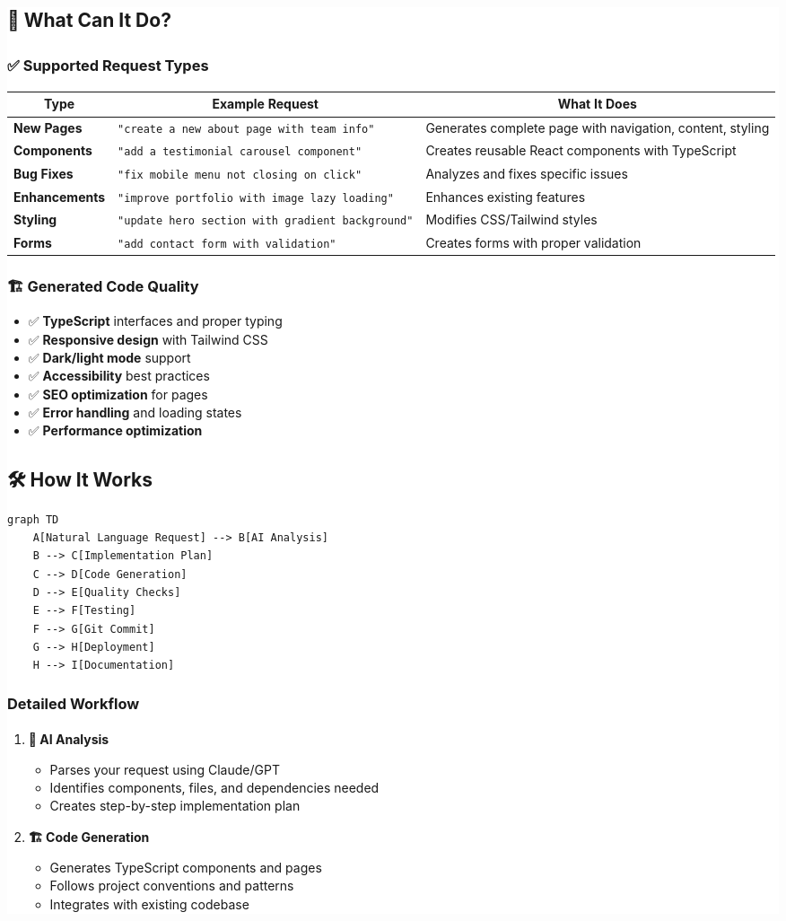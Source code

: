 ## 🎯 What Can It Do?

### ✅ Supported Request Types

| Type | Example Request | What It Does |
|------|----------------|--------------|
| **New Pages** | `"create a new about page with team info"` | Generates complete page with navigation, content, styling |
| **Components** | `"add a testimonial carousel component"` | Creates reusable React components with TypeScript |
| **Bug Fixes** | `"fix mobile menu not closing on click"` | Analyzes and fixes specific issues |
| **Enhancements** | `"improve portfolio with image lazy loading"` | Enhances existing features |
| **Styling** | `"update hero section with gradient background"` | Modifies CSS/Tailwind styles |
| **Forms** | `"add contact form with validation"` | Creates forms with proper validation |

### 🏗️ Generated Code Quality

- ✅ **TypeScript** interfaces and proper typing
- ✅ **Responsive design** with Tailwind CSS
- ✅ **Dark/light mode** support
- ✅ **Accessibility** best practices
- ✅ **SEO optimization** for pages
- ✅ **Error handling** and loading states
- ✅ **Performance optimization**

## 🛠️ How It Works

```mermaid
graph TD
    A[Natural Language Request] --> B[AI Analysis]
    B --> C[Implementation Plan]
    C --> D[Code Generation]
    D --> E[Quality Checks]
    E --> F[Testing]
    F --> G[Git Commit]
    G --> H[Deployment]
    H --> I[Documentation]
```

### Detailed Workflow

1. **🧠 AI Analysis**
   - Parses your request using Claude/GPT
   - Identifies components, files, and dependencies needed
   - Creates step-by-step implementation plan

2. **🏗️ Code Generation**
   - Generates TypeScript components and pages
   - Follows project conventions and patterns
   - Integrates with existing codebase
